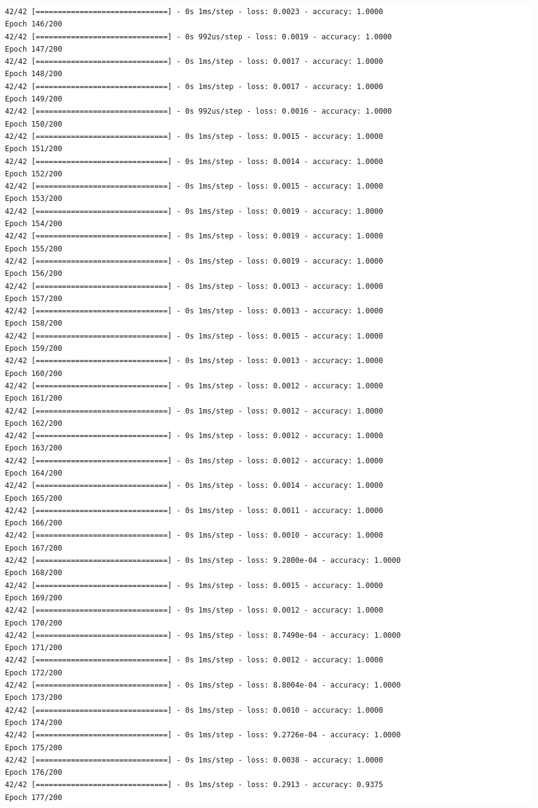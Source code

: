     42/42 [==============================] - 0s 1ms/step - loss: 0.0023 - accuracy: 1.0000
    Epoch 146/200
    42/42 [==============================] - 0s 992us/step - loss: 0.0019 - accuracy: 1.0000
    Epoch 147/200
    42/42 [==============================] - 0s 1ms/step - loss: 0.0017 - accuracy: 1.0000
    Epoch 148/200
    42/42 [==============================] - 0s 1ms/step - loss: 0.0017 - accuracy: 1.0000
    Epoch 149/200
    42/42 [==============================] - 0s 992us/step - loss: 0.0016 - accuracy: 1.0000
    Epoch 150/200
    42/42 [==============================] - 0s 1ms/step - loss: 0.0015 - accuracy: 1.0000
    Epoch 151/200
    42/42 [==============================] - 0s 1ms/step - loss: 0.0014 - accuracy: 1.0000
    Epoch 152/200
    42/42 [==============================] - 0s 1ms/step - loss: 0.0015 - accuracy: 1.0000
    Epoch 153/200
    42/42 [==============================] - 0s 1ms/step - loss: 0.0019 - accuracy: 1.0000
    Epoch 154/200
    42/42 [==============================] - 0s 1ms/step - loss: 0.0019 - accuracy: 1.0000
    Epoch 155/200
    42/42 [==============================] - 0s 1ms/step - loss: 0.0019 - accuracy: 1.0000
    Epoch 156/200
    42/42 [==============================] - 0s 1ms/step - loss: 0.0013 - accuracy: 1.0000
    Epoch 157/200
    42/42 [==============================] - 0s 1ms/step - loss: 0.0013 - accuracy: 1.0000
    Epoch 158/200
    42/42 [==============================] - 0s 1ms/step - loss: 0.0015 - accuracy: 1.0000
    Epoch 159/200
    42/42 [==============================] - 0s 1ms/step - loss: 0.0013 - accuracy: 1.0000
    Epoch 160/200
    42/42 [==============================] - 0s 1ms/step - loss: 0.0012 - accuracy: 1.0000
    Epoch 161/200
    42/42 [==============================] - 0s 1ms/step - loss: 0.0012 - accuracy: 1.0000
    Epoch 162/200
    42/42 [==============================] - 0s 1ms/step - loss: 0.0012 - accuracy: 1.0000
    Epoch 163/200
    42/42 [==============================] - 0s 1ms/step - loss: 0.0012 - accuracy: 1.0000
    Epoch 164/200
    42/42 [==============================] - 0s 1ms/step - loss: 0.0014 - accuracy: 1.0000
    Epoch 165/200
    42/42 [==============================] - 0s 1ms/step - loss: 0.0011 - accuracy: 1.0000
    Epoch 166/200
    42/42 [==============================] - 0s 1ms/step - loss: 0.0010 - accuracy: 1.0000
    Epoch 167/200
    42/42 [==============================] - 0s 1ms/step - loss: 9.2800e-04 - accuracy: 1.0000
    Epoch 168/200
    42/42 [==============================] - 0s 1ms/step - loss: 0.0015 - accuracy: 1.0000
    Epoch 169/200
    42/42 [==============================] - 0s 1ms/step - loss: 0.0012 - accuracy: 1.0000
    Epoch 170/200
    42/42 [==============================] - 0s 1ms/step - loss: 8.7490e-04 - accuracy: 1.0000
    Epoch 171/200
    42/42 [==============================] - 0s 1ms/step - loss: 0.0012 - accuracy: 1.0000
    Epoch 172/200
    42/42 [==============================] - 0s 1ms/step - loss: 8.8004e-04 - accuracy: 1.0000
    Epoch 173/200
    42/42 [==============================] - 0s 1ms/step - loss: 0.0010 - accuracy: 1.0000
    Epoch 174/200
    42/42 [==============================] - 0s 1ms/step - loss: 9.2726e-04 - accuracy: 1.0000
    Epoch 175/200
    42/42 [==============================] - 0s 1ms/step - loss: 0.0038 - accuracy: 1.0000
    Epoch 176/200
    42/42 [==============================] - 0s 1ms/step - loss: 0.2913 - accuracy: 0.9375
    Epoch 177/200